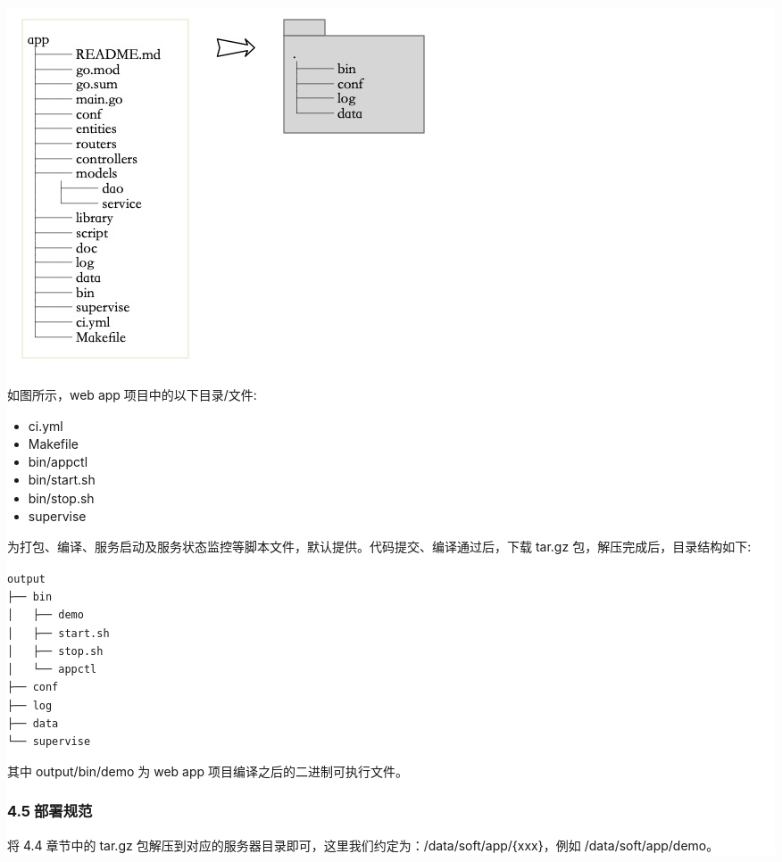 ![编译产出规范](./编译产出规范.jpg)

如图所示，web app 项目中的以下目录/文件:

+ ci.yml
+ Makefile
+ bin/appctl
+ bin/start.sh
+ bin/stop.sh
+ supervise

为打包、编译、服务启动及服务状态监控等脚本文件，默认提供。代码提交、编译通过后，下载 tar.gz 包，解压完成后，目录结构如下:

```
output
├── bin
│   ├── demo
│   ├── start.sh
│   ├── stop.sh
│   └── appctl
├── conf
├── log
├── data
└── supervise
```

其中 output/bin/demo 为 web app 项目编译之后的二进制可执行文件。

### 4.5 部署规范

将 4.4 章节中的 tar.gz 包解压到对应的服务器目录即可，这里我们约定为：/data/soft/app/{xxx}，例如 /data/soft/app/demo。




